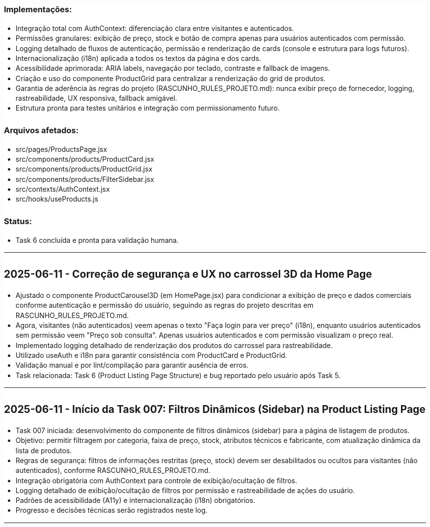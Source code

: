 ### Implementações:
- Integração total com AuthContext: diferenciação clara entre visitantes e autenticados.
- Permissões granulares: exibição de preço, stock e botão de compra apenas para usuários autenticados com permissão.
- Logging detalhado de fluxos de autenticação, permissão e renderização de cards (console e estrutura para logs futuros).
- Internacionalização (i18n) aplicada a todos os textos da página e dos cards.
- Acessibilidade aprimorada: ARIA labels, navegação por teclado, contraste e fallback de imagens.
- Criação e uso do componente ProductGrid para centralizar a renderização do grid de produtos.
- Garantia de aderência às regras do projeto (RASCUNHO_RULES_PROJETO.md): nunca exibir preço de fornecedor, logging, rastreabilidade, UX responsiva, fallback amigável.
- Estrutura pronta para testes unitários e integração com permissionamento futuro.

### Arquivos afetados:
- src/pages/ProductsPage.jsx
- src/components/products/ProductCard.jsx
- src/components/products/ProductGrid.jsx
- src/components/products/FilterSidebar.jsx
- src/contexts/AuthContext.jsx
- src/hooks/useProducts.js

### Status:
- Task 6 concluída e pronta para validação humana.

---
## 2025-06-11 - Correção de segurança e UX no carrossel 3D da Home Page

- Ajustado o componente ProductCarousel3D (em HomePage.jsx) para condicionar a exibição de preço e dados comerciais conforme autenticação e permissão do usuário, seguindo as regras do projeto descritas em RASCUNHO_RULES_PROJETO.md.
- Agora, visitantes (não autenticados) veem apenas o texto "Faça login para ver preço" (i18n), enquanto usuários autenticados sem permissão veem "Preço sob consulta". Apenas usuários autenticados e com permissão visualizam o preço real.
- Implementado logging detalhado de renderização dos produtos do carrossel para rastreabilidade.
- Utilizado useAuth e i18n para garantir consistência com ProductCard e ProductGrid.
- Validação manual e por lint/compilação para garantir ausência de erros.
- Task relacionada: Task 6 (Product Listing Page Structure) e bug reportado pelo usuário após Task 5.

---
## 2025-06-11 - Início da Task 007: Filtros Dinâmicos (Sidebar) na Product Listing Page

- Task 007 iniciada: desenvolvimento do componente de filtros dinâmicos (sidebar) para a página de listagem de produtos.
- Objetivo: permitir filtragem por categoria, faixa de preço, stock, atributos técnicos e fabricante, com atualização dinâmica da lista de produtos.
- Regras de segurança: filtros de informações restritas (preço, stock) devem ser desabilitados ou ocultos para visitantes (não autenticados), conforme RASCUNHO_RULES_PROJETO.md.
- Integração obrigatória com AuthContext para controle de exibição/ocultação de filtros.
- Logging detalhado de exibição/ocultação de filtros por permissão e rastreabilidade de ações do usuário.
- Padrões de acessibilidade (A11y) e internacionalização (i18n) obrigatórios.
- Progresso e decisões técnicas serão registrados neste log.

---